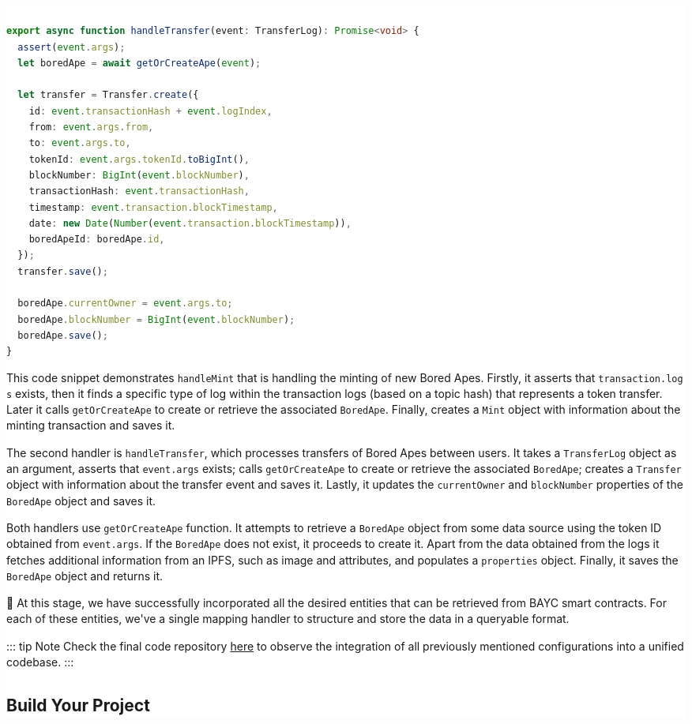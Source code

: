 ```ts

export async function handleTransfer(event: TransferLog): Promise<void> {
  assert(event.args);
  let boredApe = await getOrCreateApe(event);

  let transfer = Transfer.create({
    id: event.transactionHash + event.logIndex,
    from: event.args.from,
    to: event.args.to,
    tokenId: event.args.tokenId.toBigInt(),
    blockNumber: BigInt(event.blockNumber),
    transactionHash: event.transactionHash,
    timestamp: event.transaction.blockTimestamp,
    date: new Date(Number(event.transaction.blockTimestamp)),
    boredApeId: boredApe.id,
  });
  transfer.save();

  boredApe.currentOwner = event.args.to;
  boredApe.blockNumber = BigInt(event.blockNumber);
  boredApe.save();
}
```

This code snippet demonstrates `handleMint` that is handling the minting of new Bored Apes. Firstly, it asserts that `transaction.logs` exists, then it finds a specific type of log within the transaction logs (based on a topic hash) that represents a token transfer. Later it calls `getOrCreateApe` to create or retrieve the associated `BoredApe`. Finally, creates a `Mint` object with information about the minting transaction and saves it.

The second handler is `handleTransfer`, which processes transfers of Bored Apes between users. It takes a `TransferLog` object as an argument, asserts that `event.args` exists; calls `getOrCreateApe` to create or retrieve the associated `BoredApe`; creates a `Transfer` object with information about the transfer event and saves it. Lastly, it updates the `currentOwner` and `blockNumber` properties of the `BoredApe` object and saves it.

Both handlers use `getOrCreateApe` function. It attempts to retrieve a `BoredApe` object from some data source using the token ID obtained from `event.args`. If the `BoredApe` does not exist, it proceeds to create it. Apart from the data obtained from the logs it fetches additional information from an IPFS, such as image and attributes, and populates a `properties` object. Finally, it saves the `BoredApe` object and returns it.

🎉 At this stage, we have successfully incorporated all the desired entities that can be retrieved from BAYC smart contracts. For each of these entities, we've a single mapping handler to structure and store the data in a queryable format.

::: tip Note
Check the final code repository [here](https://github.com/subquery/ethereum-subql-starter/tree/main/Ethereum/ethereum-bayc) to observe the integration of all previously mentioned configurations into a unified codebase.
:::

## Build Your Project
